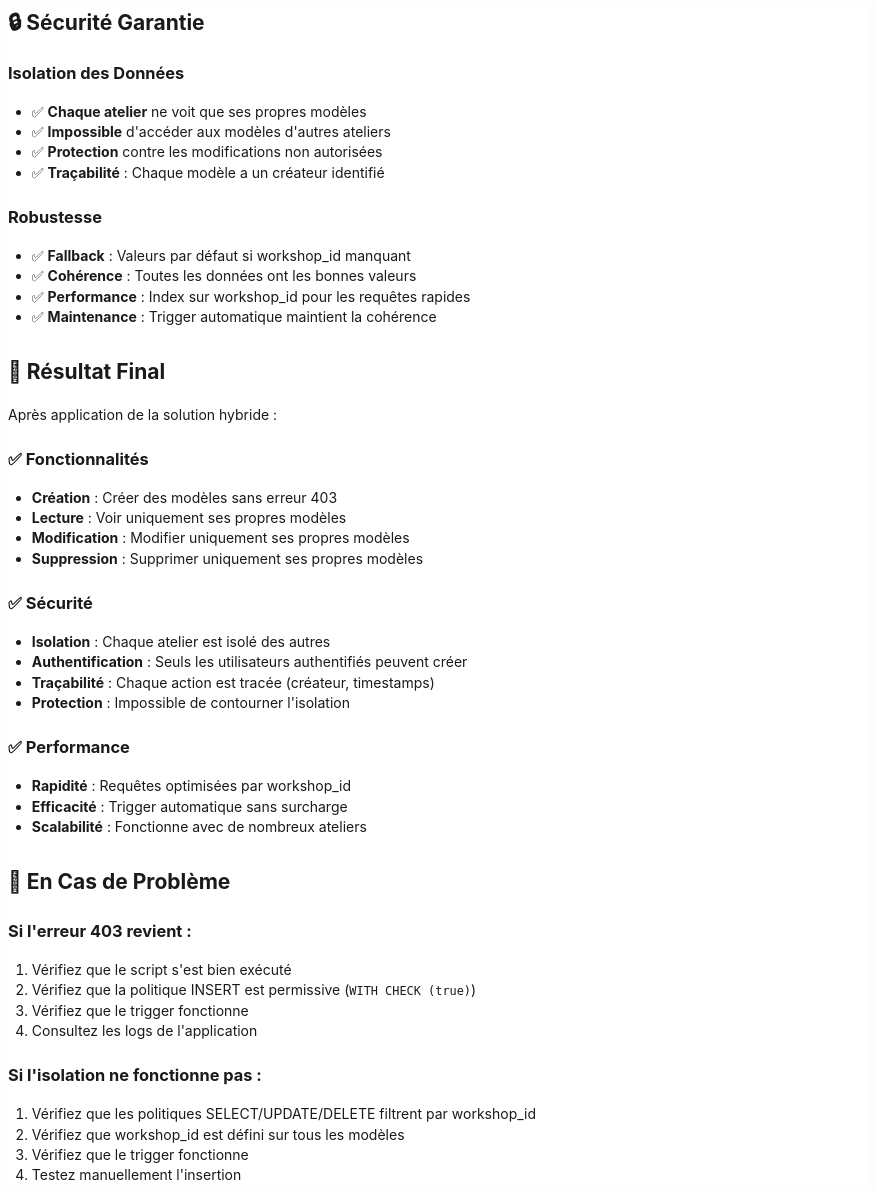 ## 🔒 Sécurité Garantie

### Isolation des Données
- ✅ **Chaque atelier** ne voit que ses propres modèles
- ✅ **Impossible** d'accéder aux modèles d'autres ateliers
- ✅ **Protection** contre les modifications non autorisées
- ✅ **Traçabilité** : Chaque modèle a un créateur identifié

### Robustesse
- ✅ **Fallback** : Valeurs par défaut si workshop_id manquant
- ✅ **Cohérence** : Toutes les données ont les bonnes valeurs
- ✅ **Performance** : Index sur workshop_id pour les requêtes rapides
- ✅ **Maintenance** : Trigger automatique maintient la cohérence

## 🎯 Résultat Final

Après application de la solution hybride :

### ✅ Fonctionnalités
- **Création** : Créer des modèles sans erreur 403
- **Lecture** : Voir uniquement ses propres modèles
- **Modification** : Modifier uniquement ses propres modèles
- **Suppression** : Supprimer uniquement ses propres modèles

### ✅ Sécurité
- **Isolation** : Chaque atelier est isolé des autres
- **Authentification** : Seuls les utilisateurs authentifiés peuvent créer
- **Traçabilité** : Chaque action est tracée (créateur, timestamps)
- **Protection** : Impossible de contourner l'isolation

### ✅ Performance
- **Rapidité** : Requêtes optimisées par workshop_id
- **Efficacité** : Trigger automatique sans surcharge
- **Scalabilité** : Fonctionne avec de nombreux ateliers

## 🚨 En Cas de Problème

### Si l'erreur 403 revient :
1. Vérifiez que le script s'est bien exécuté
2. Vérifiez que la politique INSERT est permissive (`WITH CHECK (true)`)
3. Vérifiez que le trigger fonctionne
4. Consultez les logs de l'application

### Si l'isolation ne fonctionne pas :
1. Vérifiez que les politiques SELECT/UPDATE/DELETE filtrent par workshop_id
2. Vérifiez que workshop_id est défini sur tous les modèles
3. Vérifiez que le trigger fonctionne
4. Testez manuellement l'insertion
